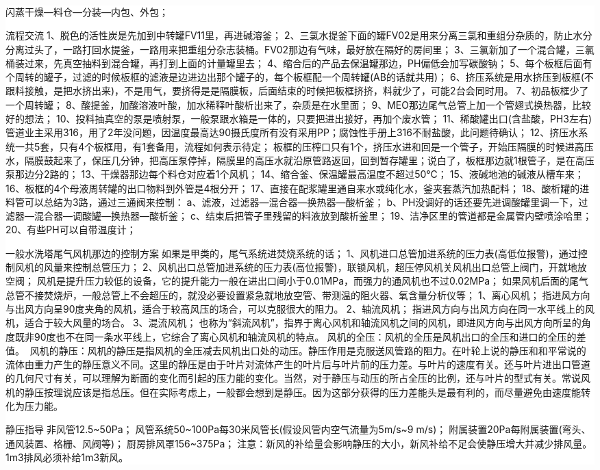 闪蒸干燥—料仓—分装—内包、外包；

流程交流
1、脱色的活性炭是先加到中转罐FV11里，再进碱溶釜；
2、三氯水提釜下面的罐FV02是用来分离三氯和重组分杂质的，防止水分分离过头了，一路打回水提釜，一路用来把重组分杂志装桶。FV02那边有气味，最好放在隔好的房间里；
3、三氯新加了一个混合罐，三氯桶装过来，先真空抽料到混合罐，再打到上面的计量罐里去；
4、缩合后的产品去保温罐那边，PH偏低会加写碳酸钠；
5、每个板框后面有个周转的罐子，过滤的时候板框的滤液是边进边出那个罐子的，每个板框配一个周转罐(AB的话就共用)；
6、挤压系统是用水挤压到板框(不跟料接触，是把水挤出来)，不是用气，要挤得是是隔膜板，后面结束的时候把板框挤挤，料就少了，可能2台会同时用。
7、初品板框少了一个周转罐；
8、酸提釜，加酸溶液叶酸，加水稀释叶酸析出来了，杂质是在水里面；
9、MEO那边尾气总管上加一个管翅式换热器，比较好的想法；
10、投料抽真空的泵是喷射泵，一般泵跟水箱是一体的，只要把进出接好，再加个废水管；
11、稀酸罐出口(含盐酸，PH3左右)管道业主采用316，用了2年没问题，因温度最高达90摄氏度所有没有采用PP；腐蚀性手册上316不耐盐酸，此问题待确认；
12、挤压水系统一共5套，只有4个板框用，有1套备用，流程如何表示待定；
板框的压榨口只有1个，挤压水进和回是一个管子，开始压隔膜的时候进高压水，隔膜鼓起来了，保压几分钟，把高压泵停掉，隔膜里的高压水就沿原管路返回，回到暂存罐里；说白了，板框那边就1根管子，是在高压泵那边分2路的；
13、干燥器那边每个料仓对应着1个风机；
14、缩合釜、保温罐最高温度不超过50℃；
15、液碱地池的碱液从槽车来；
16、板框的4个母液周转罐的出口物料到外管是4根分开；
17、直接在配浆罐里通自来水或纯化水，釜夹套蒸汽加热配料；
18、酸析罐的进料管可以总结为3路，通过三通阀来控制：
a、滤液，过滤器—混合器—换热器—酸析釜；
b、PH没调好的话还要先进调酸罐里调一下，过滤器—混合器—调酸罐—换热器—酸析釜；
c、结束后把管子里残留的料液放到酸析釜里；
19、洁净区里的管道都是金属管内壁喷涂哈里；
20、有些PH可以自带温度计；


一般水洗塔尾气风机那边的控制方案
如果是甲类的，尾气系统进焚烧系统的话；
1、风机进口总管加进系统的压力表(高低位报警)，通过控制风机的风量来控制总管压力；
2、风机出口总管加进系统的压力表(高位报警)，联锁风机，超压停风机关风机出口总管上阀门，开就地放空阀；
风机是提升压力较低的设备，它的提升能力一般在进出口间小于0.01MPa，而强力的通风机也不过0.02MPa；
如果风机后面的尾气总管不接焚烧炉，一般总管上不会超压的，就没必要设置紧急就地放空管、带测温的阻火器、氧含量分析仪等；
1、离心风机；
指进风方向与出风方向呈90度夹角的风机，适合于较高风压的场合，可以克服很大的阻力。
2、轴流风机；
指进风方向与出风方向在同一水平线上的风机，适合于较大风量的场合。
3、混流风机；
也称为“斜流风机”，指界于离心风机和轴流风机之间的风机，即进风方向与出风方向所呈的角度既非90度也不在同一条水平线上，它综合了离心风机和轴流风机的特点。
风机的全压：风机的全压是风机出口的全压和进口的全压的差值。 
风机的静压：风机的静压是指风机的全压减去风机出口处的动压。静压作用是克服送风管路的阻力。在叶轮上说的静压和和平常说的流体由重力产生的静压意义不同。这里的静压是由于叶片对流体产生的叶片后与叶片前的压力差。与叶片的速度有关。还与叶片进出口管道的几何尺寸有关，可以理解为断面的变化而引起的压力能的变化。当然，对于静压与动压的所占全压的比例，还与叶片的型式有关。常说风机的静压按理说应该是指总压。但在实际考虑上，一般都会想到是静压。因为这部分获得的压力差能头是最有利的，而尽量避免由速度能转化为压力能。

静压指导
非风管12.5~50Pa；
风管系统50~100Pa每30米风管长(假设风管内空气流量为5m/s~9 m/s)；
附属装置20Pa每附属装置(弯头、通风装置、格栅、风阀等)；
厨房排风罩156~375Pa；
注意：新风的补给量会影响静压的大小，新风补给不足会使静压增大并减少排风量。1m3排风必须补给1m3新风。
